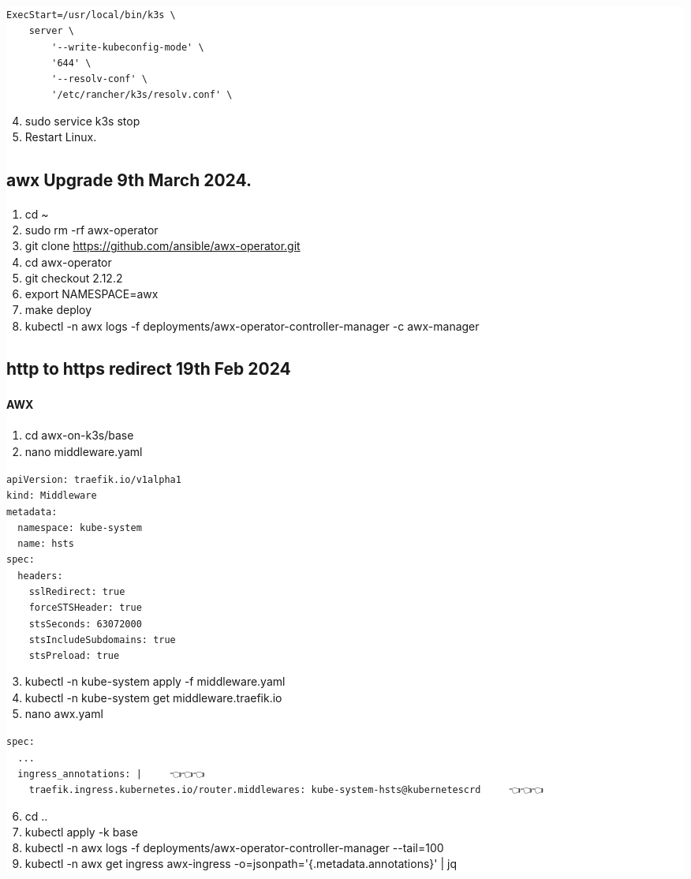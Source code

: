 ```
ExecStart=/usr/local/bin/k3s \
    server \
        '--write-kubeconfig-mode' \
        '644' \
        '--resolv-conf' \
        '/etc/rancher/k3s/resolv.conf' \ 
``` 
4. sudo service k3s stop  
5. Restart Linux.


## awx Upgrade 9th March 2024.
1. cd ~
2. sudo rm -rf awx-operator
3. git clone https://github.com/ansible/awx-operator.git
4. cd awx-operator
5. git checkout 2.12.2
6. export NAMESPACE=awx
7. make deploy
8. kubectl -n awx logs -f deployments/awx-operator-controller-manager -c awx-manager

## http to https redirect 19th Feb 2024
#### AWX
1. cd awx-on-k3s/base 
2. nano middleware.yaml
```
apiVersion: traefik.io/v1alpha1
kind: Middleware
metadata:
  namespace: kube-system
  name: hsts
spec:
  headers:
    sslRedirect: true
    forceSTSHeader: true
    stsSeconds: 63072000
    stsIncludeSubdomains: true
    stsPreload: true
```
3. kubectl -n kube-system apply -f middleware.yaml
4. kubectl -n kube-system get middleware.traefik.io
5. nano awx.yaml 
```
spec:
  ...
  ingress_annotations: |     👈👈👈
    traefik.ingress.kubernetes.io/router.middlewares: kube-system-hsts@kubernetescrd     👈👈👈
```
6. cd ..
7. kubectl apply -k base
8. kubectl -n awx logs -f deployments/awx-operator-controller-manager --tail=100
9. kubectl -n awx get ingress awx-ingress -o=jsonpath='{.metadata.annotations}' | jq
